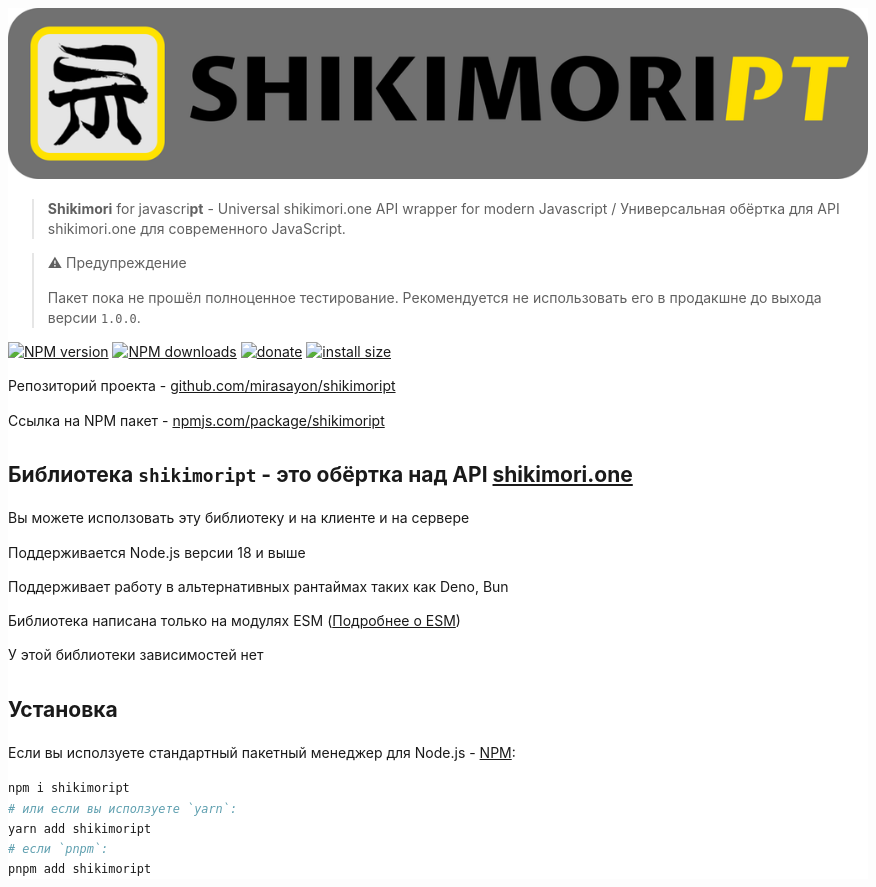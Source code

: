 <p align="center"><img src="./.github/shikimoript-logo.svg" alt="shikimoript logo"></p>

> **Shikimori** for javascri**pt** -
> Universal shikimori.one API wrapper for modern Javascript
> /
> Универсальная обёртка для API shikimori.one для современного JavaScript.

> ⚠️ Предупреждение
>
> Пакет пока не прошёл полноценное тестирование.
> Рекомендуется не использовать его в продакшне до выхода версии `1.0.0`.

[![NPM version](https://img.shields.io/npm/v/shikimoript.svg?style=flat)](https://npmjs.com/package/shikimoript)
[![NPM downloads](https://img.shields.io/npm/dw/shikimoript.svg?style=flat)](https://npmjs.com/package/shikimoript)
[![donate](https://img.shields.io/badge/♥︎⋆˙⟡♥︎-support-BF36FF.svg?maxAge=2592000&style=flat)](https://github.com/mirasayon/donate)
[![install size](https://badgen.net/packagephobia/install/shikimoript)](https://packagephobia.now.sh/result?p=shikimoript)

Репозиторий проекта - [github.com/mirasayon/shikimoript](https://github.com/mirasayon/shikimoript#readme)

Ссылка на NPM пакет - [npmjs.com/package/shikimoript](https://npmjs.com/package/shikimoript)

## Библиотека `shikimoript` - это обёртка над API [shikimori.one](https://shikimori.one/api/doc/2.0.html)

Вы можете исползовать эту библиотеку и на клиенте и на сервере

Поддерживается Node.js версии 18 и выше

Поддерживает работу в альтернативных рантаймах таких как Deno, Bun

Библиотека написана только на модулях ESM ([Подробнее о ESM](https://nodejs.org/api/esm.html))

У этой библиотеки зависимостей нет

## Установка

Если вы исползуете стандартный пакетный менеджер для Node.js - [NPM](https://docs.npmjs.com/about-npm):

```bash
npm i shikimoript
# или если вы исползуете `yarn`:
yarn add shikimoript
# если `pnpm`:
pnpm add shikimoript
```
